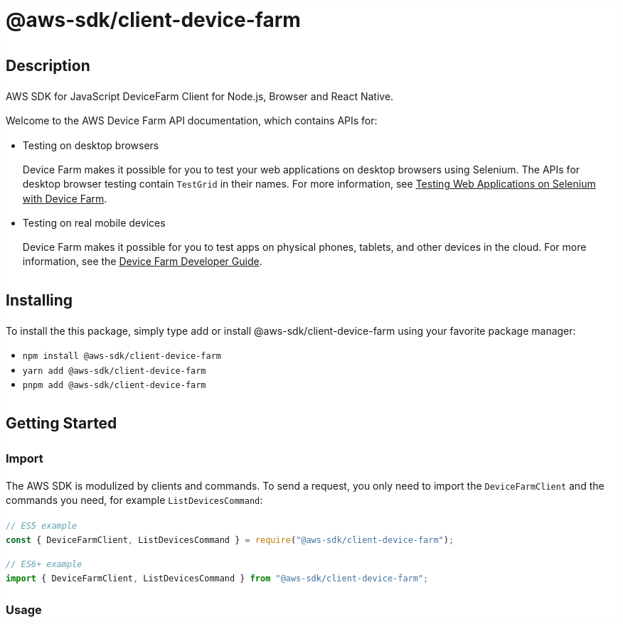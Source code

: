 

# @aws-sdk/client-device-farm

## Description

AWS SDK for JavaScript DeviceFarm Client for Node.js, Browser and React Native.

<p>Welcome to the AWS Device Farm API documentation, which contains APIs for:</p>
<ul>
<li>
<p>Testing on desktop browsers</p>
<p> Device Farm makes it possible for you to test your web applications on desktop browsers using
Selenium. The APIs for desktop browser testing contain <code>TestGrid</code> in their names. For
more information, see <a href="https://docs.aws.amazon.com/devicefarm/latest/testgrid/">Testing Web
Applications on Selenium with Device Farm</a>.</p>
</li>
<li>
<p>Testing on real mobile devices</p>
<p>Device Farm makes it possible for you to test apps on physical phones, tablets, and other
devices in the cloud. For more information, see the <a href="https://docs.aws.amazon.com/devicefarm/latest/developerguide/">Device Farm Developer Guide</a>.</p>
</li>
</ul>

## Installing

To install the this package, simply type add or install @aws-sdk/client-device-farm
using your favorite package manager:

- `npm install @aws-sdk/client-device-farm`
- `yarn add @aws-sdk/client-device-farm`
- `pnpm add @aws-sdk/client-device-farm`

## Getting Started

### Import

The AWS SDK is modulized by clients and commands.
To send a request, you only need to import the `DeviceFarmClient` and
the commands you need, for example `ListDevicesCommand`:

```js
// ES5 example
const { DeviceFarmClient, ListDevicesCommand } = require("@aws-sdk/client-device-farm");
```

```ts
// ES6+ example
import { DeviceFarmClient, ListDevicesCommand } from "@aws-sdk/client-device-farm";
```

### Usage
